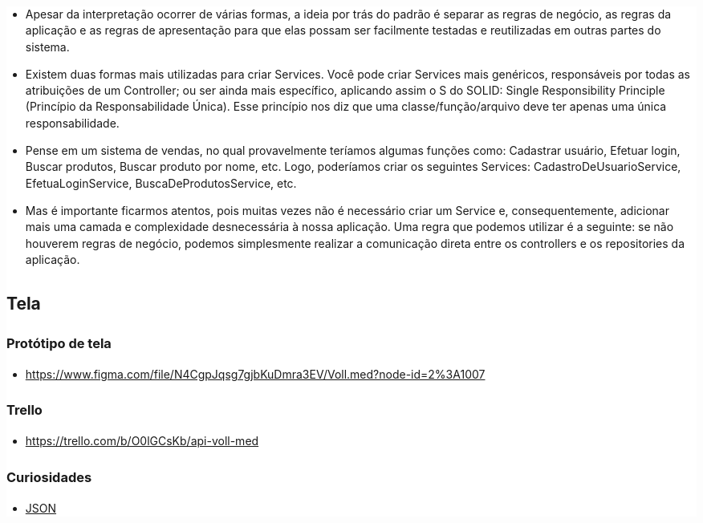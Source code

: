 - Apesar da interpretação ocorrer de várias formas, a ideia por trás do padrão é separar as regras de negócio, as regras da aplicação e as regras de apresentação para que elas possam ser facilmente testadas e reutilizadas em outras partes do sistema.

- Existem duas formas mais utilizadas para criar Services. Você pode criar Services mais genéricos, responsáveis por todas as atribuições de um Controller; ou ser ainda mais específico, aplicando assim o S do SOLID: Single Responsibility Principle (Princípio da Responsabilidade Única). Esse princípio nos diz que uma classe/função/arquivo deve ter apenas uma única responsabilidade.

- Pense em um sistema de vendas, no qual provavelmente teríamos algumas funções como: Cadastrar usuário, Efetuar login, Buscar produtos, Buscar produto por nome, etc. Logo, poderíamos criar os seguintes Services: CadastroDeUsuarioService, EfetuaLoginService, BuscaDeProdutosService, etc.

- Mas é importante ficarmos atentos, pois muitas vezes não é necessário criar um Service e, consequentemente, adicionar mais uma camada e complexidade desnecessária à nossa aplicação. Uma regra que podemos utilizar é a seguinte: se não houverem regras de negócio, podemos simplesmente realizar a comunicação direta entre os controllers e os repositories da aplicação.

## Tela

### Protótipo de tela
- https://www.figma.com/file/N4CgpJqsg7gjbKuDmra3EV/Voll.med?node-id=2%3A1007

### Trello
- https://trello.com/b/O0lGCsKb/api-voll-med

### Curiosidades
- [JSON](https://www.json.org/json-pt.html)